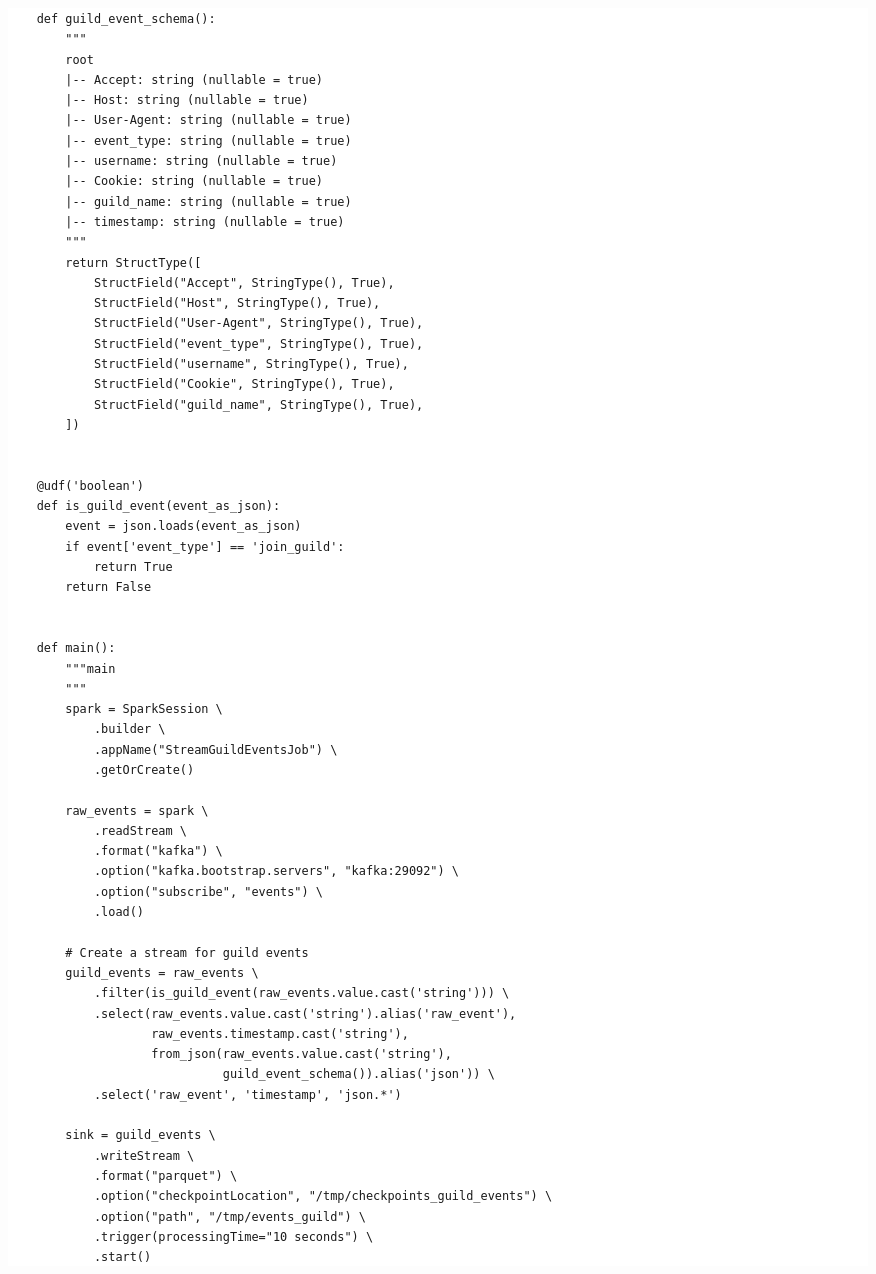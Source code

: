 
        def guild_event_schema():
            """
            root
            |-- Accept: string (nullable = true)
            |-- Host: string (nullable = true)
            |-- User-Agent: string (nullable = true)
            |-- event_type: string (nullable = true)
            |-- username: string (nullable = true)
            |-- Cookie: string (nullable = true)
            |-- guild_name: string (nullable = true)
            |-- timestamp: string (nullable = true)
            """
            return StructType([
                StructField("Accept", StringType(), True),
                StructField("Host", StringType(), True),
                StructField("User-Agent", StringType(), True),
                StructField("event_type", StringType(), True),
                StructField("username", StringType(), True),
                StructField("Cookie", StringType(), True),
                StructField("guild_name", StringType(), True),
            ])


        @udf('boolean')
        def is_guild_event(event_as_json):
            event = json.loads(event_as_json)
            if event['event_type'] == 'join_guild':
                return True
            return False


        def main():
            """main
            """
            spark = SparkSession \
                .builder \
                .appName("StreamGuildEventsJob") \
                .getOrCreate()

            raw_events = spark \
                .readStream \
                .format("kafka") \
                .option("kafka.bootstrap.servers", "kafka:29092") \
                .option("subscribe", "events") \
                .load()

            # Create a stream for guild events
            guild_events = raw_events \
                .filter(is_guild_event(raw_events.value.cast('string'))) \
                .select(raw_events.value.cast('string').alias('raw_event'),
                        raw_events.timestamp.cast('string'),
                        from_json(raw_events.value.cast('string'),
                                  guild_event_schema()).alias('json')) \
                .select('raw_event', 'timestamp', 'json.*')

            sink = guild_events \
                .writeStream \
                .format("parquet") \
                .option("checkpointLocation", "/tmp/checkpoints_guild_events") \
                .option("path", "/tmp/events_guild") \
                .trigger(processingTime="10 seconds") \
                .start()
